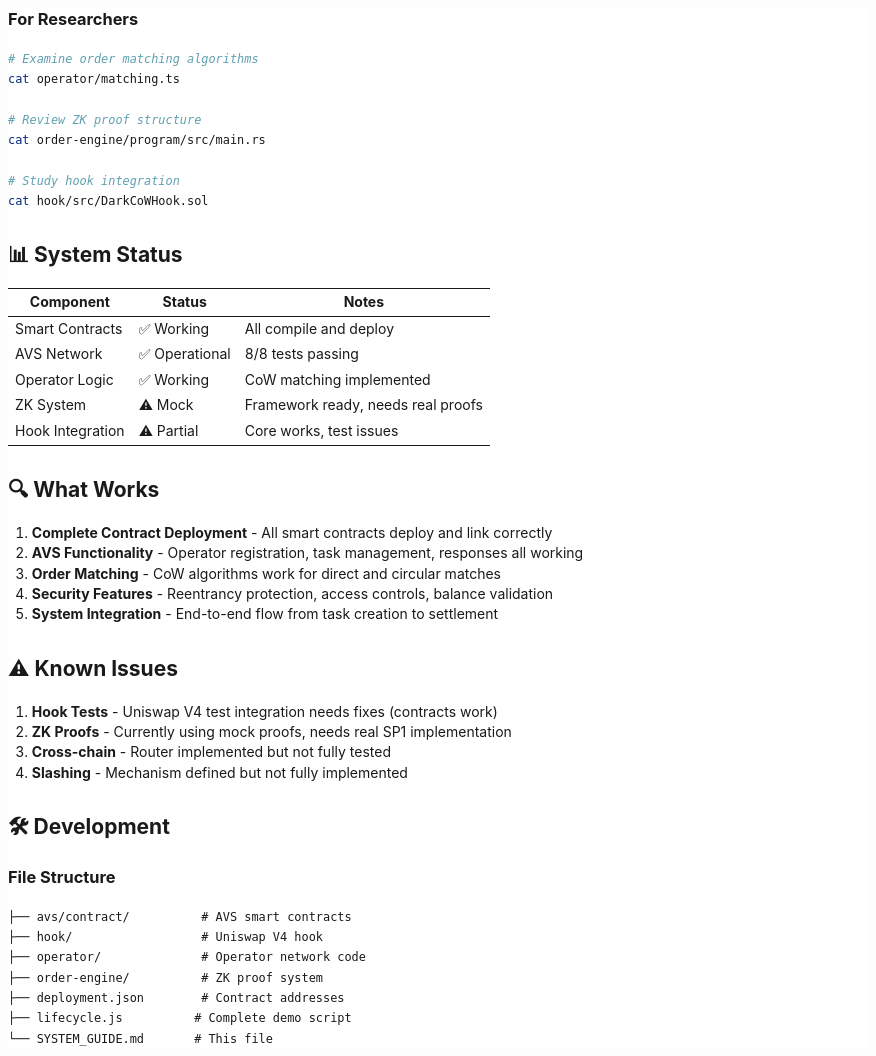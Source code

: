 ### For Researchers

```bash
# Examine order matching algorithms
cat operator/matching.ts

# Review ZK proof structure
cat order-engine/program/src/main.rs

# Study hook integration  
cat hook/src/DarkCoWHook.sol
```

## 📊 System Status

| Component | Status | Notes |
|-----------|--------|-------|
| Smart Contracts | ✅ Working | All compile and deploy |
| AVS Network | ✅ Operational | 8/8 tests passing |
| Operator Logic | ✅ Working | CoW matching implemented |
| ZK System | ⚠️ Mock | Framework ready, needs real proofs |
| Hook Integration | ⚠️ Partial | Core works, test issues |

## 🔍 What Works

1. **Complete Contract Deployment** - All smart contracts deploy and link correctly
2. **AVS Functionality** - Operator registration, task management, responses all working  
3. **Order Matching** - CoW algorithms work for direct and circular matches
4. **Security Features** - Reentrancy protection, access controls, balance validation
5. **System Integration** - End-to-end flow from task creation to settlement

## ⚠️ Known Issues

1. **Hook Tests** - Uniswap V4 test integration needs fixes (contracts work)
2. **ZK Proofs** - Currently using mock proofs, needs real SP1 implementation  
3. **Cross-chain** - Router implemented but not fully tested
4. **Slashing** - Mechanism defined but not fully implemented

## 🛠️ Development

### File Structure

```
├── avs/contract/          # AVS smart contracts
├── hook/                  # Uniswap V4 hook  
├── operator/              # Operator network code
├── order-engine/          # ZK proof system
├── deployment.json        # Contract addresses
├── lifecycle.js          # Complete demo script
└── SYSTEM_GUIDE.md       # This file
```
